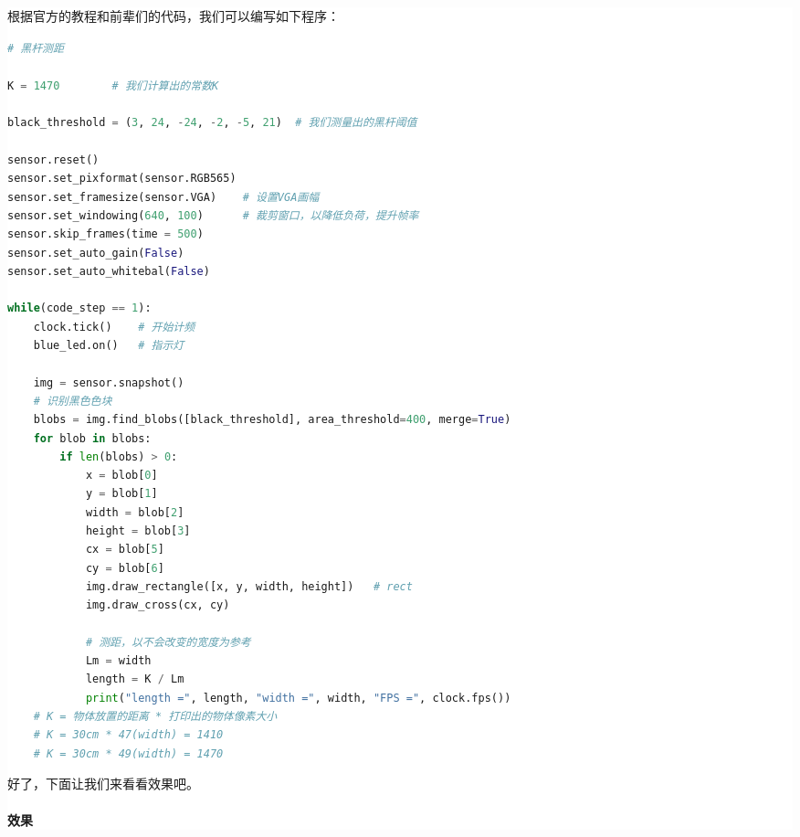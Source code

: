 根据官方的教程和前辈们的代码，我们可以编写如下程序：

```python
# 黑杆测距

K = 1470		# 我们计算出的常数K

black_threshold = (3, 24, -24, -2, -5, 21)	# 我们测量出的黑杆阈值

sensor.reset()
sensor.set_pixformat(sensor.RGB565)
sensor.set_framesize(sensor.VGA)	# 设置VGA画幅
sensor.set_windowing(640, 100)		# 裁剪窗口，以降低负荷，提升帧率
sensor.skip_frames(time = 500)
sensor.set_auto_gain(False)
sensor.set_auto_whitebal(False)

while(code_step == 1):
    clock.tick()    # 开始计频
    blue_led.on()	# 指示灯

    img = sensor.snapshot()
    # 识别黑色色块
    blobs = img.find_blobs([black_threshold], area_threshold=400, merge=True)
    for blob in blobs:
        if len(blobs) > 0:
            x = blob[0]
            y = blob[1]
            width = blob[2]
            height = blob[3]
            cx = blob[5]
            cy = blob[6]
            img.draw_rectangle([x, y, width, height])   # rect
            img.draw_cross(cx, cy)
            
            # 测距，以不会改变的宽度为参考
            Lm = width
            length = K / Lm
            print("length =", length, "width =", width, "FPS =", clock.fps())
    # K = 物体放置的距离 * 打印出的物体像素大小
    # K = 30cm * 47(width) = 1410
    # K = 30cm * 49(width) = 1470
```

好了，下面让我们来看看效果吧。

#### 效果
